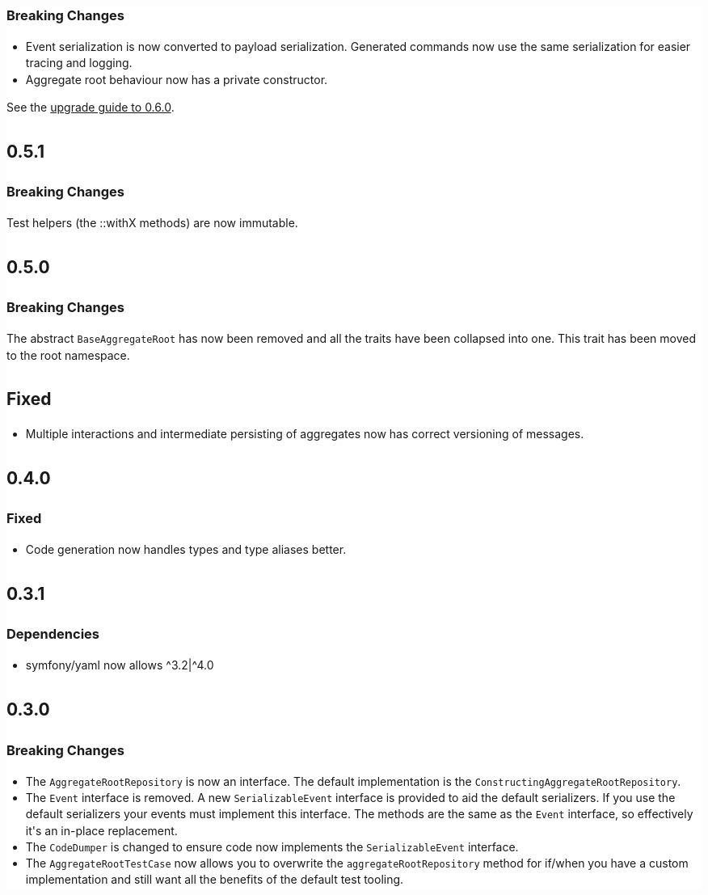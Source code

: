 ### Breaking Changes

- Event serialization is now converted to payload serialization. Generated commands now use the same serialization for easier tracing and logging.
- Aggregate root behaviour now has a private constructor.

See the [upgrade guide to 0.6.0](/docs/upgrading/to-0-6-0).

## 0.5.1

### Breaking Changes

Test helpers (the ::withX methods) are now immutable.

## 0.5.0

### Breaking Changes

The abstract `BaseAggregateRoot` has now been removed and all the traits have
been collapsed into one. This trait has been moved to the root namespace.

## Fixed

* Multiple interactions and intermediate persisting of aggregates now has correct
  versioning of messages.

## 0.4.0

### Fixed

* Code generation now handles types and type aliases better.

## 0.3.1

### Dependencies

* symfony/yaml now allows ^3.2\|^4.0

## 0.3.0

### Breaking Changes

* The `AggregateRootRepository` is now an interface. The default implementation
  is the `ConstructingAggregateRootRepository`.
* The `Event` interface is removed. A new `SerializableEvent` interface is provided
  to aid the default serializers. If you use the default serializers your events
  must implement this interface. The methods are the same as the `Event` interface,
  so effectively it's an in-place replacement.
* The `CodeDumper` is changed to ensure code now implements the `SerializableEvent`
  interface.
* The `AggregateRootTestCase` now allows you to overwrite the `aggregateRootRepository`
  method for if/when you have a custom implementation and still want all the benefits
  of the default test tooling.
